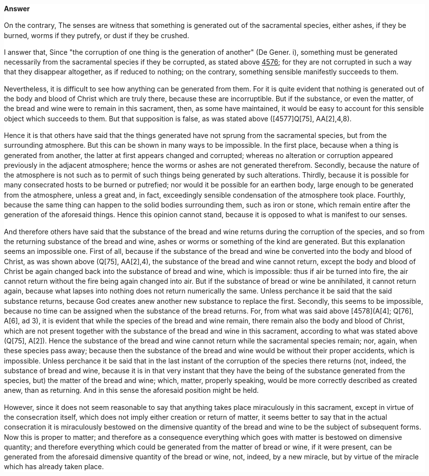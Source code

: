 **Answer**

On the contrary, The senses are witness that something is generated out of the sacramental species, either ashes, if they be burned, worms if they putrefy, or dust if they be crushed.

I answer that, Since "the corruption of one thing is the generation of another" (De Gener. i), something must be generated necessarily from the sacramental species if they be corrupted, as stated above [4576](A[4]); for they are not corrupted in such a way that they disappear altogether, as if reduced to nothing; on the contrary, something sensible manifestly succeeds to them.

Nevertheless, it is difficult to see how anything can be generated from them. For it is quite evident that nothing is generated out of the body and blood of Christ which are truly there, because these are incorruptible. But if the substance, or even the matter, of the bread and wine were to remain in this sacrament, then, as some have maintained, it would be easy to account for this sensible object which succeeds to them. But that supposition is false, as was stated above ([4577]Q[75], AA[2],4,8).

Hence it is that others have said that the things generated have not sprung from the sacramental species, but from the surrounding atmosphere. But this can be shown in many ways to be impossible. In the first place, because when a thing is generated from another, the latter at first appears changed and corrupted; whereas no alteration or corruption appeared previously in the adjacent atmosphere; hence the worms or ashes are not generated therefrom. Secondly, because the nature of the atmosphere is not such as to permit of such things being generated by such alterations. Thirdly, because it is possible for many consecrated hosts to be burned or putrefied; nor would it be possible for an earthen body, large enough to be generated from the atmosphere, unless a great and, in fact, exceedingly sensible condensation of the atmosphere took place. Fourthly, because the same thing can happen to the solid bodies surrounding them, such as iron or stone, which remain entire after the generation of the aforesaid things. Hence this opinion cannot stand, because it is opposed to what is manifest to our senses.

And therefore others have said that the substance of the bread and wine returns during the corruption of the species, and so from the returning substance of the bread and wine, ashes or worms or something of the kind are generated. But this explanation seems an impossible one. First of all, because if the substance of the bread and wine be converted into the body and blood of Christ, as was shown above (Q[75], AA[2],4), the substance of the bread and wine cannot return, except the body and blood of Christ be again changed back into the substance of bread and wine, which is impossible: thus if air be turned into fire, the air cannot return without the fire being again changed into air. But if the substance of bread or wine be annihilated, it cannot return again, because what lapses into nothing does not return numerically the same. Unless perchance it be said that the said substance returns, because God creates anew another new substance to replace the first. Secondly, this seems to be impossible, because no time can be assigned when the substance of the bread returns. For, from what was said above [4578](A[4]; Q[76], A[6], ad 3), it is evident that while the species of the bread and wine remain, there remain also the body and blood of Christ, which are not present together with the substance of the bread and wine in this sacrament, according to what was stated above (Q[75], A[2]). Hence the substance of the bread and wine cannot return while the sacramental species remain; nor, again, when these species pass away; because then the substance of the bread and wine would be without their proper accidents, which is impossible. Unless perchance it be said that in the last instant of the corruption of the species there returns (not, indeed, the substance of bread and wine, because it is in that very instant that they have the being of the substance generated from the species, but) the matter of the bread and wine; which, matter, properly speaking, would be more correctly described as created anew, than as returning. And in this sense the aforesaid position might be held.

However, since it does not seem reasonable to say that anything takes place miraculously in this sacrament, except in virtue of the consecration itself, which does not imply either creation or return of matter, it seems better to say that in the actual consecration it is miraculously bestowed on the dimensive quantity of the bread and wine to be the subject of subsequent forms. Now this is proper to matter; and therefore as a consequence everything which goes with matter is bestowed on dimensive quantity; and therefore everything which could be generated from the matter of bread or wine, if it were present, can be generated from the aforesaid dimensive quantity of the bread or wine, not, indeed, by a new miracle, but by virtue of the miracle which has already taken place.
